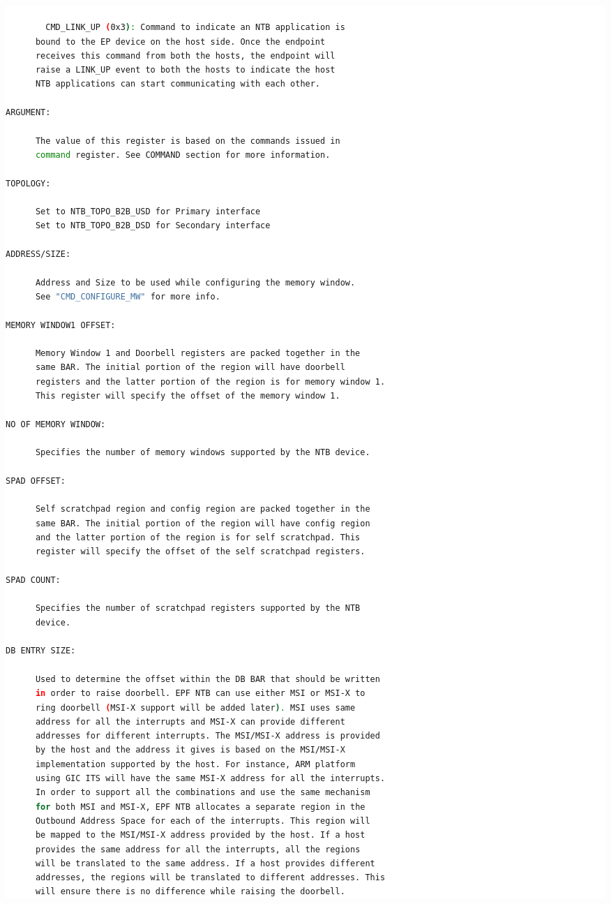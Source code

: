 ```bash

        CMD_LINK_UP (0x3): Command to indicate an NTB application is
      bound to the EP device on the host side. Once the endpoint
      receives this command from both the hosts, the endpoint will
      raise a LINK_UP event to both the hosts to indicate the host
      NTB applications can start communicating with each other.

ARGUMENT:

      The value of this register is based on the commands issued in
      command register. See COMMAND section for more information.

TOPOLOGY:

      Set to NTB_TOPO_B2B_USD for Primary interface
      Set to NTB_TOPO_B2B_DSD for Secondary interface

ADDRESS/SIZE:

      Address and Size to be used while configuring the memory window.
      See "CMD_CONFIGURE_MW" for more info.

MEMORY WINDOW1 OFFSET:

      Memory Window 1 and Doorbell registers are packed together in the
      same BAR. The initial portion of the region will have doorbell
      registers and the latter portion of the region is for memory window 1.
      This register will specify the offset of the memory window 1.

NO OF MEMORY WINDOW:

      Specifies the number of memory windows supported by the NTB device.

SPAD OFFSET:

      Self scratchpad region and config region are packed together in the
      same BAR. The initial portion of the region will have config region
      and the latter portion of the region is for self scratchpad. This
      register will specify the offset of the self scratchpad registers.

SPAD COUNT:

      Specifies the number of scratchpad registers supported by the NTB
      device.

DB ENTRY SIZE:

      Used to determine the offset within the DB BAR that should be written
      in order to raise doorbell. EPF NTB can use either MSI or MSI-X to
      ring doorbell (MSI-X support will be added later). MSI uses same
      address for all the interrupts and MSI-X can provide different
      addresses for different interrupts. The MSI/MSI-X address is provided
      by the host and the address it gives is based on the MSI/MSI-X
      implementation supported by the host. For instance, ARM platform
      using GIC ITS will have the same MSI-X address for all the interrupts.
      In order to support all the combinations and use the same mechanism
      for both MSI and MSI-X, EPF NTB allocates a separate region in the
      Outbound Address Space for each of the interrupts. This region will
      be mapped to the MSI/MSI-X address provided by the host. If a host
      provides the same address for all the interrupts, all the regions
      will be translated to the same address. If a host provides different
      addresses, the regions will be translated to different addresses. This
      will ensure there is no difference while raising the doorbell.
```